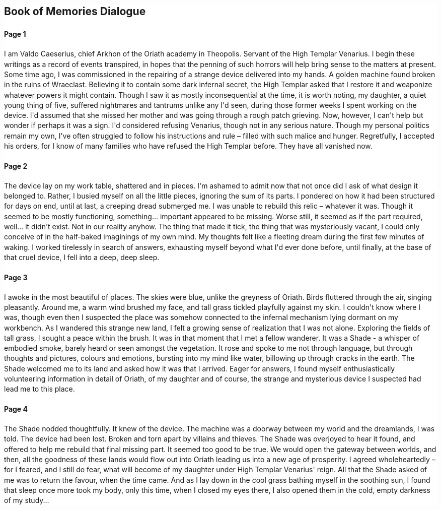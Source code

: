 ## Book of Memories Dialogue
#### Page 1
I am Valdo Caeserius, chief Arkhon of the Oriath academy in Theopolis. Servant of the High Templar Venarius. I begin these writings as a record of events transpired, in hopes that the penning of such horrors will help bring sense to the matters at present. Some time ago, I was commissioned in the repairing of a strange device delivered into my hands. A golden machine found broken in the ruins of Wraeclast. Believing it to contain some dark infernal secret, the High Templar asked that I restore it and weaponize whatever powers it might contain. Though I saw it as mostly inconsequential at the time, it is worth noting, my daughter, a quiet young thing of five, suffered nightmares and tantrums unlike any I'd seen, during those former weeks I spent working on the device. I'd assumed that she missed her mother and was going through a rough patch grieving. Now, however, I can't help but wonder if perhaps it was a sign. I'd considered refusing Venarius, though not in any serious nature. Though my personal politics remain my own, I've often struggled to follow his instructions and rule – filled with such malice and hunger. Regretfully, I accepted his orders, for I know of many families who have refused the High Templar before. They have all vanished now.

#### Page 2
The device lay on my work table, shattered and in pieces. I'm ashamed to admit now that not once did I ask of what design it belonged to. Rather, I busied myself on all the little pieces, ignoring the sum of its parts. I pondered on how it had been structured for days on end, until at last, a creeping dread submerged me. I was unable to rebuild this relic – whatever it was. Though it seemed to be mostly functioning, something... important appeared to be missing. Worse still, it seemed as if the part required, well... it didn't exist. Not in our reality anyhow. The thing that made it tick, the thing that was mysteriously vacant, I could only conceive of in the half-baked imaginings of my own mind. My thoughts felt like a fleeting dream during the first few minutes of waking. I worked tirelessly in search of answers, exhausting myself beyond what I'd ever done before, until finally, at the base of that cruel device, I fell into a deep, deep sleep.

#### Page 3
I awoke in the most beautiful of places. The skies were blue, unlike the greyness of Oriath. Birds fluttered through the air, singing pleasantly. Around me, a warm wind brushed my face, and tall grass tickled playfully against my skin. I couldn't know where I was, though even then I suspected the place was somehow connected to the infernal mechanism lying dormant on my workbench. As I wandered this strange new land, I felt a growing sense of realization that I was not alone. Exploring the fields of tall grass, I sought a peace within the brush. It was in that moment that I met a fellow wanderer. It was a Shade - a whisper of embodied smoke, barely heard or seen amongst the vegetation. It rose and spoke to me not through language, but through thoughts and pictures, colours and emotions, bursting into my mind like water, billowing up through cracks in the earth. The Shade welcomed me to its land and asked how it was that I arrived. Eager for answers, I found myself enthusiastically volunteering information in detail of Oriath, of my daughter and of course, the strange and mysterious device I suspected had lead me to this place.

#### Page 4
The Shade nodded thoughtfully. It knew of the device. The machine was a doorway between my world and the dreamlands, I was told. The device had been lost. Broken and torn apart by villains and thieves. The Shade was overjoyed to hear it found, and offered to help me rebuild that final missing part. It seemed too good to be true. We would open the gateway between worlds, and then, all the goodness of these lands would flow out into Oriath leading us into a new age of prosperity. I agreed wholeheartedly – for I feared, and I still do fear, what will become of my daughter under High Templar Venarius' reign. All that the Shade asked of me was to return the favour, when the time came. And as I lay down in the cool grass bathing myself in the soothing sun, I found that sleep once more took my body, only this time, when I closed my eyes there, I also opened them in the cold, empty darkness of my study...
